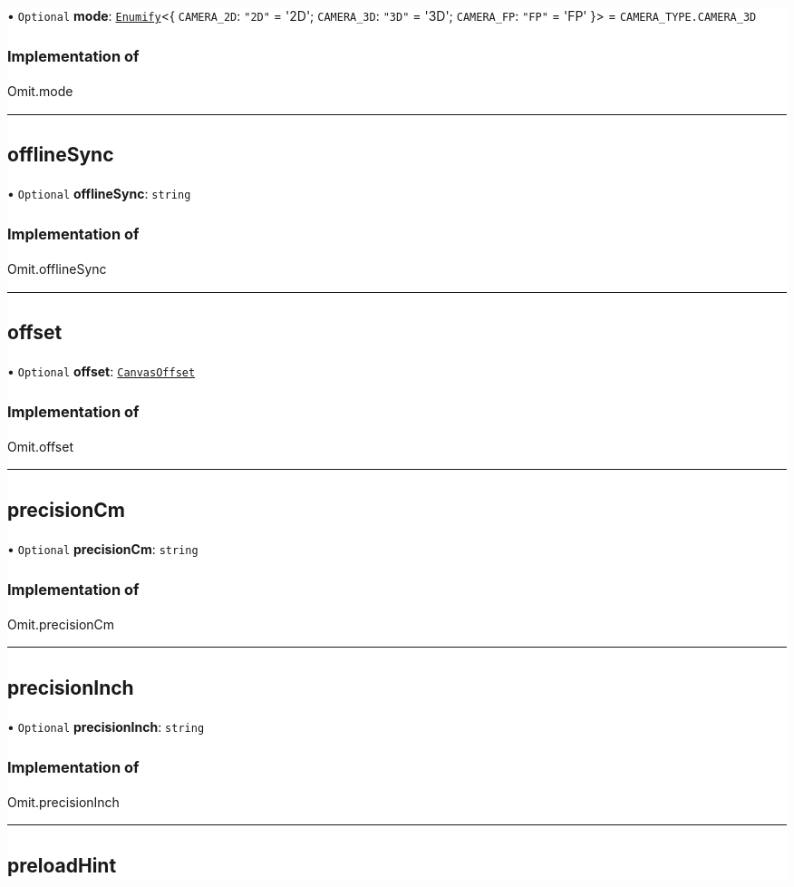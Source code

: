 • `Optional` **mode**: [`Enumify`](../modules/configurator_core_src_configurator._internal_.md#enumify)<{ `CAMERA_2D`: ``"2D"`` = '2D'; `CAMERA_3D`: ``"3D"`` = '3D'; `CAMERA_FP`: ``"FP"`` = 'FP' }\> = `CAMERA_TYPE.CAMERA_3D`

### Implementation of

Omit.mode

___

## offlineSync

• `Optional` **offlineSync**: `string`

### Implementation of

Omit.offlineSync

___

## offset

• `Optional` **offset**: [`CanvasOffset`](../interfaces/common_core_src_common_interfaces.CanvasOffset.md)

### Implementation of

Omit.offset

___

## precisionCm

• `Optional` **precisionCm**: `string`

### Implementation of

Omit.precisionCm

___

## precisionInch

• `Optional` **precisionInch**: `string`

### Implementation of

Omit.precisionInch

___

## preloadHint
